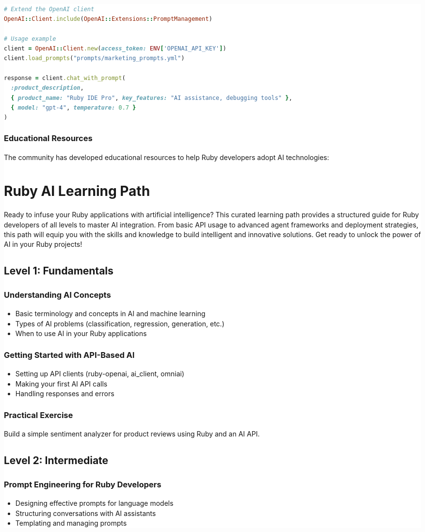 ```ruby
# Extend the OpenAI client
OpenAI::Client.include(OpenAI::Extensions::PromptManagement)

# Usage example
client = OpenAI::Client.new(access_token: ENV['OPENAI_API_KEY'])
client.load_prompts("prompts/marketing_prompts.yml")

response = client.chat_with_prompt(
  :product_description,
  { product_name: "Ruby IDE Pro", key_features: "AI assistance, debugging tools" },
  { model: "gpt-4", temperature: 0.7 }
)
```

### Educational Resources

The community has developed educational resources to help Ruby developers adopt AI technologies:



# Ruby AI Learning Path

Ready to infuse your Ruby applications with artificial intelligence? This curated learning path provides a structured guide for Ruby developers of all levels to master AI integration. From basic API usage to advanced agent frameworks and deployment strategies, this path will equip you with the skills and knowledge to build intelligent and innovative solutions. Get ready to unlock the power of AI in your Ruby projects!

## Level 1: Fundamentals

### Understanding AI Concepts
- Basic terminology and concepts in AI and machine learning
- Types of AI problems (classification, regression, generation, etc.)
- When to use AI in your Ruby applications

### Getting Started with API-Based AI
- Setting up API clients (ruby-openai, ai_client, omniai)
- Making your first AI API calls
- Handling responses and errors

### Practical Exercise
Build a simple sentiment analyzer for product reviews using Ruby and an AI API.

## Level 2: Intermediate

### Prompt Engineering for Ruby Developers
- Designing effective prompts for language models
- Structuring conversations with AI assistants
- Templating and managing prompts
